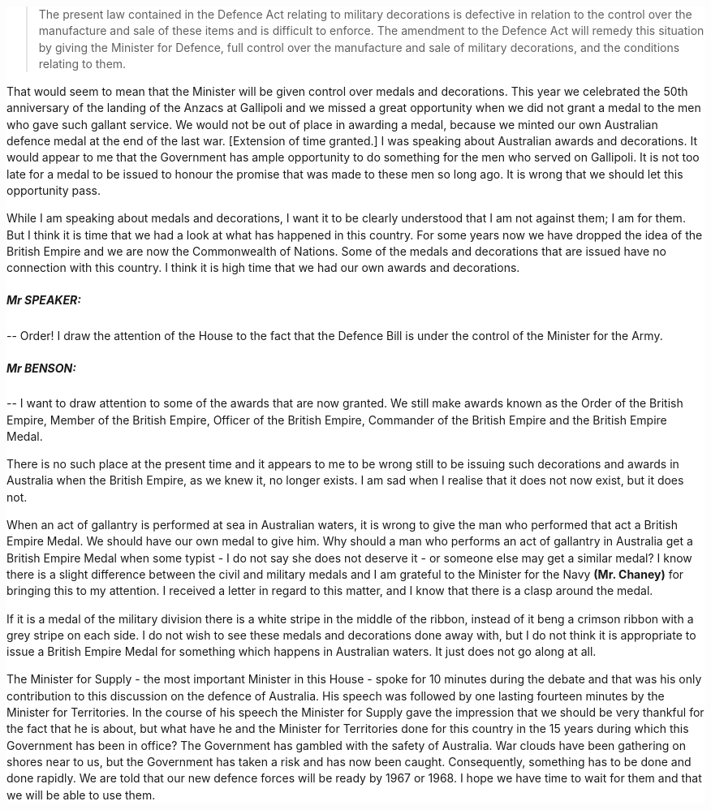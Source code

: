   >The present law contained in the Defence Act relating to military decorations is defective in relation to the control over the manufacture and sale of these items and is difficult to enforce. The amendment to the Defence Act will remedy this situation by giving the Minister for Defence, full control over the manufacture and sale of military decorations, and the conditions relating to them. 

That would seem to mean that the Minister will be given control over medals and decorations. This year we celebrated the 50th anniversary of the landing of the Anzacs at Gallipoli and we missed a great opportunity when we did not grant a medal to the men who gave such gallant service. We would not be out of place in awarding a medal, because we minted our own Australian defence medal at the end of the last war. [Extension of time granted.] I was speaking about Australian awards and decorations. It would appear to me that the Government has ample opportunity to do something for the men who served on Gallipoli. It is not too late for a medal to be issued to honour the promise that was made to these men so long ago. It is wrong that we should let this opportunity pass. 

While I am speaking about medals and decorations, I want it to be clearly understood that I am not against them; I am for them. But I think it is time that we had a look at what has happened in this country. For some years now we have dropped the idea of the British Empire and we are now the Commonwealth of Nations. Some of the medals and decorations that are issued have no connection with this country. I think it is high time that we had our own awards and decorations. 

##### Mr SPEAKER:

-- Order! I draw the attention of the House to the fact that the Defence Bill is under the control of the Minister for the Army. 

##### Mr BENSON:

-- I want to draw attention to some of the awards that are now granted. We still make awards known as the Order of the British Empire, Member of the British Empire, Officer of the British Empire, Commander of the British Empire and the British Empire Medal. 

There is no such place at the present time and it appears to me to be wrong still to be issuing such decorations and awards in Australia when the British Empire, as we knew it, no longer exists. I am sad when I realise that it does not now exist, but it does not. 

When an act of gallantry is performed at sea in Australian waters, it is wrong to give the man who performed that act a British Empire Medal. We should have our own medal to give him. Why should a man who performs an act of gallantry in Australia get a British Empire Medal when some typist - I do not say she does not deserve it - or someone else may get a similar medal? I know there is a slight difference between the civil and military medals and I am grateful to the Minister for the Navy  **(Mr. Chaney)**  for bringing this to my attention. I received a letter in regard to this matter, and I know that there is a clasp around the medal. 

If it is a medal of the military division there is a white stripe in the middle of the ribbon, instead of it beng a crimson ribbon with a grey stripe on each side. I do not wish to see these medals and decorations done away with, but I do not think it is appropriate to issue a British Empire Medal for something which happens in Australian waters. It just does not go along at all. 

The Minister for Supply - the most important Minister in this House - spoke for 10 minutes during the debate and that was his only contribution to this discussion on the defence of Australia. His speech was followed by one lasting fourteen minutes by the Minister for Territories. In the course of his speech the Minister for Supply gave the impression that we should be very thankful for the fact that he is about, but what have he and the Minister for Territories done for this country in the 15 years during which this Government has been in office? The Government has gambled with the safety of Australia. War clouds have been gathering on shores near to us, but the Government has taken a risk and has now been caught. Consequently, something has to be done and done rapidly. We are told that our new defence forces will be ready by 1967 or 1968. I hope we have time to wait for them and that we will be able to use them. 
